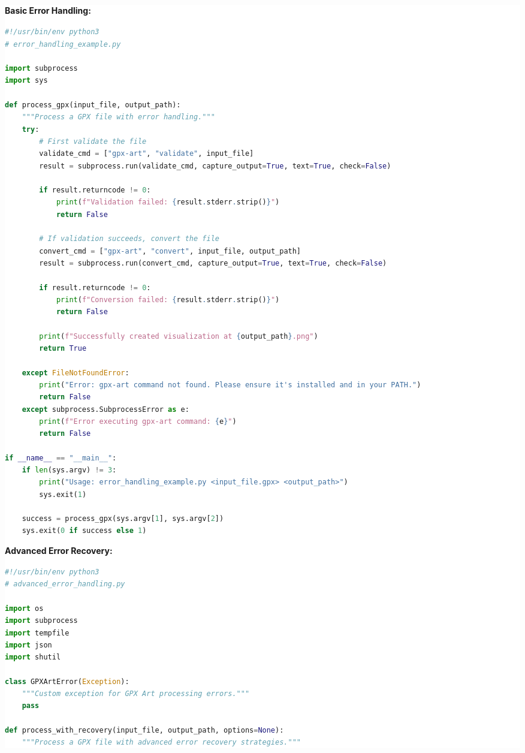 **Basic Error Handling:**

```python
#!/usr/bin/env python3
# error_handling_example.py

import subprocess
import sys

def process_gpx(input_file, output_path):
    """Process a GPX file with error handling."""
    try:
        # First validate the file
        validate_cmd = ["gpx-art", "validate", input_file]
        result = subprocess.run(validate_cmd, capture_output=True, text=True, check=False)
        
        if result.returncode != 0:
            print(f"Validation failed: {result.stderr.strip()}")
            return False
        
        # If validation succeeds, convert the file
        convert_cmd = ["gpx-art", "convert", input_file, output_path]
        result = subprocess.run(convert_cmd, capture_output=True, text=True, check=False)
        
        if result.returncode != 0:
            print(f"Conversion failed: {result.stderr.strip()}")
            return False
            
        print(f"Successfully created visualization at {output_path}.png")
        return True
        
    except FileNotFoundError:
        print("Error: gpx-art command not found. Please ensure it's installed and in your PATH.")
        return False
    except subprocess.SubprocessError as e:
        print(f"Error executing gpx-art command: {e}")
        return False

if __name__ == "__main__":
    if len(sys.argv) != 3:
        print("Usage: error_handling_example.py <input_file.gpx> <output_path>")
        sys.exit(1)
        
    success = process_gpx(sys.argv[1], sys.argv[2])
    sys.exit(0 if success else 1)
```

**Advanced Error Recovery:**

```python
#!/usr/bin/env python3
# advanced_error_handling.py

import os
import subprocess
import tempfile
import json
import shutil

class GPXArtError(Exception):
    """Custom exception for GPX Art processing errors."""
    pass

def process_with_recovery(input_file, output_path, options=None):
    """Process a GPX file with advanced error recovery strategies."""
```